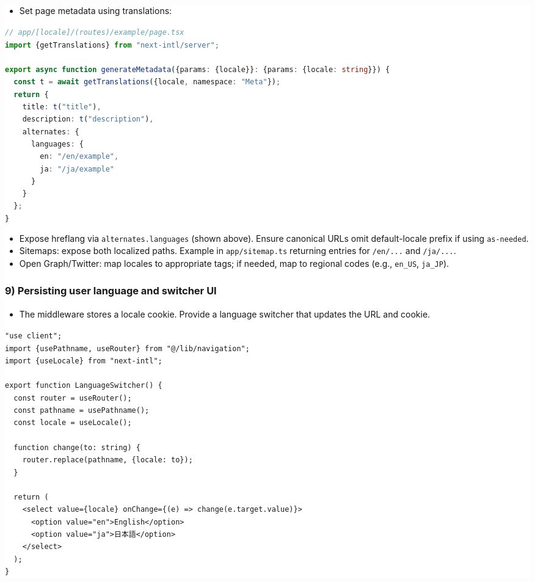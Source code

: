 - Set page metadata using translations:

```ts
// app/[locale]/(routes)/example/page.tsx
import {getTranslations} from "next-intl/server";

export async function generateMetadata({params: {locale}}: {params: {locale: string}}) {
  const t = await getTranslations({locale, namespace: "Meta"});
  return {
    title: t("title"),
    description: t("description"),
    alternates: {
      languages: {
        en: "/en/example",
        ja: "/ja/example"
      }
    }
  };
}
```

- Expose hreflang via `alternates.languages` (shown above). Ensure canonical URLs omit default-locale prefix if using `as-needed`.
- Sitemaps: expose both localized paths. Example in `app/sitemap.ts` returning entries for `/en/...` and `/ja/...`.
- Open Graph/Twitter: map locales to appropriate tags; if needed, map to regional codes (e.g., `en_US`, `ja_JP`).

### 9) Persisting user language and switcher UI

- The middleware stores a locale cookie. Provide a language switcher that updates the URL and cookie.

```tsx
"use client";
import {usePathname, useRouter} from "@/lib/navigation";
import {useLocale} from "next-intl";

export function LanguageSwitcher() {
  const router = useRouter();
  const pathname = usePathname();
  const locale = useLocale();

  function change(to: string) {
    router.replace(pathname, {locale: to});
  }

  return (
    <select value={locale} onChange={(e) => change(e.target.value)}>
      <option value="en">English</option>
      <option value="ja">日本語</option>
    </select>
  );
}
```

